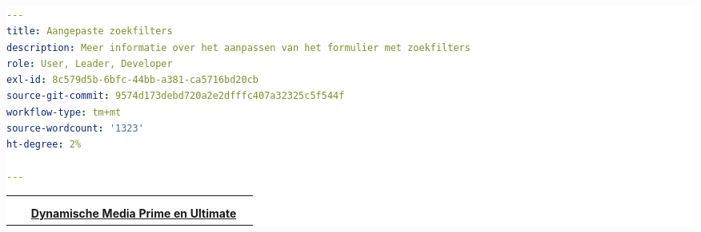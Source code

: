 ```yaml
---
title: Aangepaste zoekfilters
description: Meer informatie over het aanpassen van het formulier met zoekfilters
role: User, Leader, Developer
exl-id: 8c579d5b-6bfc-44bb-a381-ca5716bd20cb
source-git-commit: 9574d173debd720a2e2dfffc407a32325c5f544f
workflow-type: tm+mt
source-wordcount: '1323'
ht-degree: 2%

---
```



<table>
    <tr>
        <td>
            <img src="assets/new.gif" width="20px" height="25px" alt="new">
            <a href="https://experienceleague.adobe.com/en/docs/experience-manager-cloud-service/content/assets/dynamicmedia/dm-prime-ultimate"><b> Dynamische Media Prime en Ultimate </b></a>
        </td>
        <td>